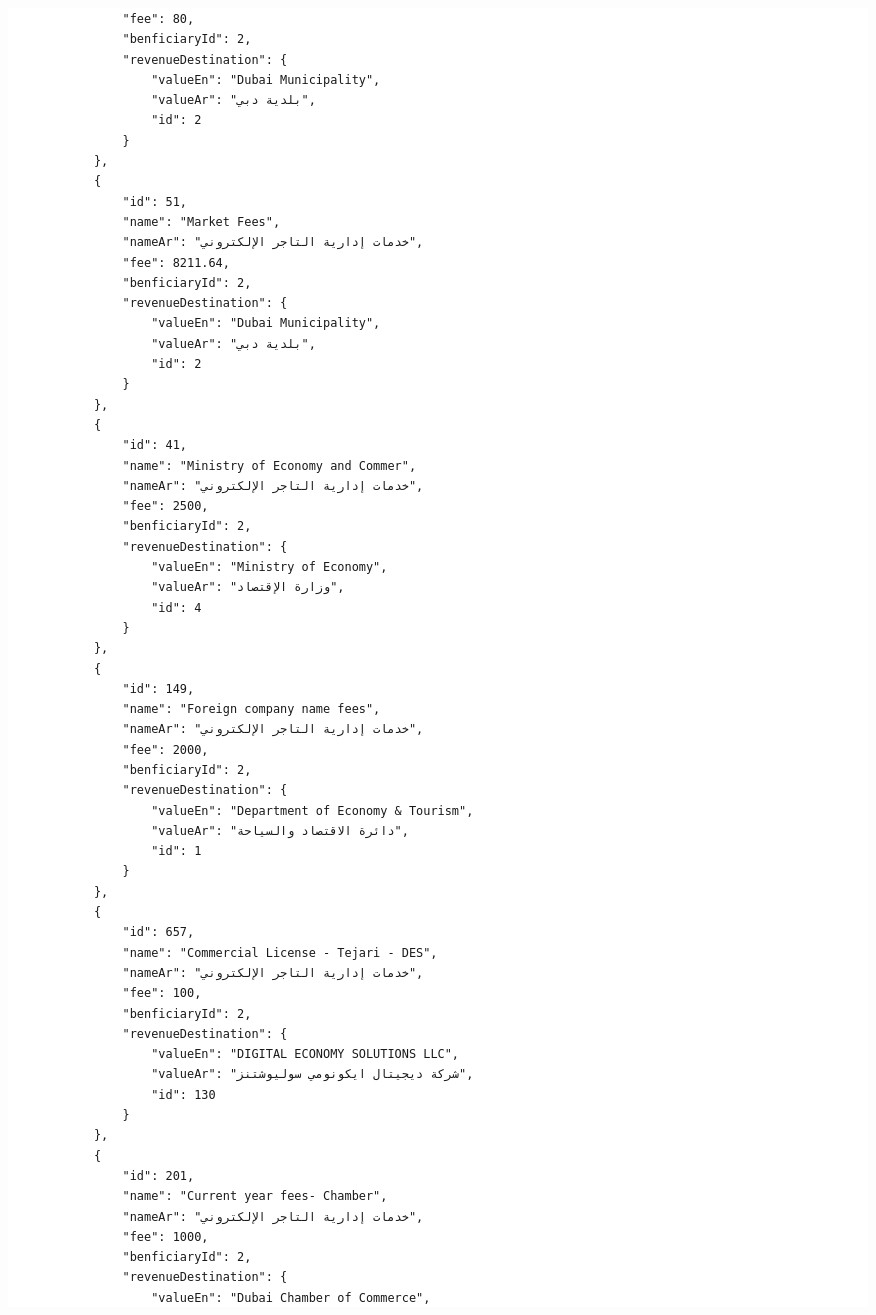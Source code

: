                     "fee": 80,
                    "benficiaryId": 2,
                    "revenueDestination": {
                        "valueEn": "Dubai Municipality",
                        "valueAr": "بلدية دبي",
                        "id": 2
                    }
                },
                {
                    "id": 51,
                    "name": "Market Fees",
                    "nameAr": "خدمات إدارية التاجر الإلكتروني",
                    "fee": 8211.64,
                    "benficiaryId": 2,
                    "revenueDestination": {
                        "valueEn": "Dubai Municipality",
                        "valueAr": "بلدية دبي",
                        "id": 2
                    }
                },
                {
                    "id": 41,
                    "name": "Ministry of Economy and Commer",
                    "nameAr": "خدمات إدارية التاجر الإلكتروني",
                    "fee": 2500,
                    "benficiaryId": 2,
                    "revenueDestination": {
                        "valueEn": "Ministry of Economy",
                        "valueAr": "وزارة الإقتصاد",
                        "id": 4
                    }
                },
                {
                    "id": 149,
                    "name": "Foreign company name fees",
                    "nameAr": "خدمات إدارية التاجر الإلكتروني",
                    "fee": 2000,
                    "benficiaryId": 2,
                    "revenueDestination": {
                        "valueEn": "Department of Economy & Tourism",
                        "valueAr": "دائرة الاقتصاد والسياحة",
                        "id": 1
                    }
                },
                {
                    "id": 657,
                    "name": "Commercial License - Tejari - DES",
                    "nameAr": "خدمات إدارية التاجر الإلكتروني",
                    "fee": 100,
                    "benficiaryId": 2,
                    "revenueDestination": {
                        "valueEn": "DIGITAL ECONOMY SOLUTIONS LLC",
                        "valueAr": "شركة ديجيتال ايكونومي سوليوشتنز",
                        "id": 130
                    }
                },
                {
                    "id": 201,
                    "name": "Current year fees- Chamber",
                    "nameAr": "خدمات إدارية التاجر الإلكتروني",
                    "fee": 1000,
                    "benficiaryId": 2,
                    "revenueDestination": {
                        "valueEn": "Dubai Chamber of Commerce",
